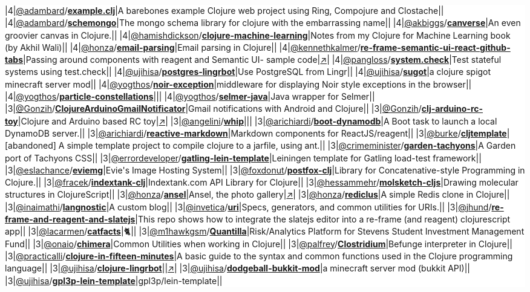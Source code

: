 |4|[@adambard](https://github.com/adambard)/[**example.clj**](https://github.com/adambard/example.clj)|A barebones example Clojure web project using Ring, Compojure and Clostache||
|4|[@adambard](https://github.com/adambard)/[**schemongo**](https://github.com/adambard/schemongo)|The mongo schema library for clojure with the embarrassing name||
|4|[@akbiggs](https://github.com/akbiggs)/[**canverse**](https://github.com/akbiggs/canverse)|An even groovier canvas in Clojure.||
|4|[@hamishdickson](https://github.com/hamishdickson)/[**clojure-machine-learning**](https://github.com/hamishdickson/clojure-machine-learning)|Notes from my Clojure for Machine Learning book (by Akhil Wali)||
|4|[@honza](https://github.com/honza)/[**email-parsing**](https://github.com/honza/email-parsing)|Email parsing in Clojure||
|4|[@kennethkalmer](https://github.com/kennethkalmer)/[**re-frame-semantic-ui-react-github-tabs**](https://github.com/kennethkalmer/re-frame-semantic-ui-react-github-tabs)|Passing around components with reagent and Semantic UI- sample code|[:arrow_upper_right:](https://opensourcery.co.za/2018/04/22/passing-around-components-with-reagent-and-semantic-ui/)|
|4|[@pangloss](https://github.com/pangloss)/[**system.check**](https://github.com/pangloss/system.check)|Test stateful systems using test.check||
|4|[@ujihisa](https://github.com/ujihisa)/[**postgres-lingrbot**](https://github.com/ujihisa/postgres-lingrbot)|Use PostgreSQL from Lingr||
|4|[@ujihisa](https://github.com/ujihisa)/[**sugot**](https://github.com/ujihisa/sugot)|a clojure spigot minecraft server mod||
|4|[@yogthos](https://github.com/yogthos)/[**noir-exception**](https://github.com/yogthos/noir-exception)|middleware for displaying Noir style exceptions in the browser||
|4|[@yogthos](https://github.com/yogthos)/[**particle-constellations**](https://github.com/yogthos/particle-constellations)|||
|4|[@yogthos](https://github.com/yogthos)/[**selmer-java**](https://github.com/yogthos/selmer-java)|Java wrapper for Selmer||
|3|[@Gonzih](https://github.com/Gonzih)/[**ClojureArduinoGmailNotificator**](https://github.com/Gonzih/ClojureArduinoGmailNotificator)|Gmail notifications with Android and Clojure||
|3|[@Gonzih](https://github.com/Gonzih)/[**clj-arduino-rc-toy**](https://github.com/Gonzih/clj-arduino-rc-toy)|Clojure and Arduino based RC toy|[:arrow_upper_right:](http://blog.gonzih.me/blog/2013/03/19/building-rc-toy-with-clojure/)|
|3|[@angelini](https://github.com/angelini)/[**whip**](https://github.com/angelini/whip)|||
|3|[@arichiardi](https://github.com/arichiardi)/[**boot-dynamodb**](https://github.com/arichiardi/boot-dynamodb)|A Boot task to launch a local DynamoDB server.||
|3|[@arichiardi](https://github.com/arichiardi)/[**reactive-markdown**](https://github.com/arichiardi/reactive-markdown)|Markdown components for ReactJS/reagent||
|3|[@burke](https://github.com/burke)/[**cljtemplate**](https://github.com/burke/cljtemplate)|[abandoned] A simple template project to compile clojure to a jarfile, using ant.||
|3|[@crimeminister](https://github.com/crimeminister)/[**garden-tachyons**](https://github.com/crimeminister/garden-tachyons)|A Garden port of Tachyons CSS||
|3|[@errordeveloper](https://github.com/errordeveloper)/[**gatling-lein-template**](https://github.com/errordeveloper/gatling-lein-template)|Leiningen template for Gatling load-test framework||
|3|[@eslachance](https://github.com/eslachance)/[**eviemg**](https://github.com/eslachance/eviemg)|Evie's Image Hosting System||
|3|[@foxdonut](https://github.com/foxdonut)/[**postfox-clj**](https://github.com/foxdonut/postfox-clj)|Library for Concatenative-style Programming in Clojure.||
|3|[@fracek](https://github.com/fracek)/[**indextank-clj**](https://github.com/fracek/indextank-clj)|Indextank.com API Library for Clojure||
|3|[@hessammehr](https://github.com/hessammehr)/[**molsketch-cljs**](https://github.com/hessammehr/molsketch-cljs)|Drawing molecular structures in ClojureScript||
|3|[@honza](https://github.com/honza)/[**ansel**](https://github.com/honza/ansel)|Ansel, the photo gallery|[:arrow_upper_right:](http://honza.ca/ansel/)|
|3|[@honza](https://github.com/honza)/[**rediclus**](https://github.com/honza/rediclus)|A simple Redis clone in Clojure||
|3|[@inaimathi](https://github.com/inaimathi)/[**langnostic**](https://github.com/inaimathi/langnostic)|A custom blog||
|3|[@invetica](https://github.com/invetica)/[**uri**](https://github.com/invetica/uri)|Specs, generators, and common utilities for URIs.||
|3|[@jhund](https://github.com/jhund)/[**re-frame-and-reagent-and-slatejs**](https://github.com/jhund/re-frame-and-reagent-and-slatejs)|This repo shows how to integrate the slatejs editor into a re-frame (and reagent) clojurescript app||
|3|[@lacarmen](https://github.com/lacarmen)/[**catfacts**](https://github.com/lacarmen/catfacts)|:cat2:||
|3|[@m1hawkgsm](https://github.com/m1hawkgsm)/[**Quantilla**](https://github.com/m1hawkgsm/Quantilla)|Risk/Analytics Platform for Stevens Student Investment Management Fund||
|3|[@onaio](https://github.com/onaio)/[**chimera**](https://github.com/onaio/chimera)|Common Utilities when working in Clojure||
|3|[@palfrey](https://github.com/palfrey)/[**Clostridium**](https://github.com/palfrey/Clostridium)|Befunge interpreter in Clojure||
|3|[@practicalli](https://github.com/practicalli)/[**clojure-in-fifteen-minutes**](https://github.com/practicalli/clojure-in-fifteen-minutes)|A basic guide to the syntax and common functions used in the Clojure programming language||
|3|[@ujihisa](https://github.com/ujihisa)/[**clojure-lingrbot**](https://github.com/ujihisa/clojure-lingrbot)||[:arrow_upper_right:](http://lingr.com/room/clojure)|
|3|[@ujihisa](https://github.com/ujihisa)/[**dodgeball-bukkit-mod**](https://github.com/ujihisa/dodgeball-bukkit-mod)|a minecraft server mod (bukkit API)||
|3|[@ujihisa](https://github.com/ujihisa)/[**gpl3p-lein-template**](https://github.com/ujihisa/gpl3p-lein-template)|gpl3p/lein-template||